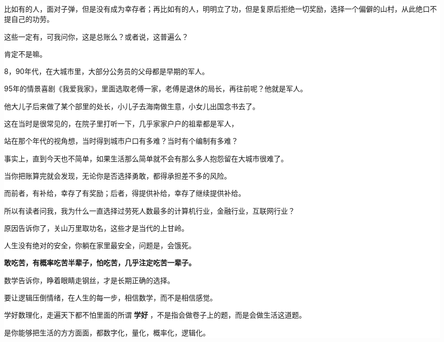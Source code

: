 比如有的人，面对子弹，但是没有成为幸存者；再比如有的人，明明立了功，但是复原后拒绝一切奖励，选择一个偏僻的山村，从此绝口不提自己的功劳。

  

这些一定有，可我问你，这是总账么？或者说，这普遍么？

  

肯定不是嘛。

  

8，90年代，在大城市里，大部分公务员的父母都是早期的军人。

  

95年的情景喜剧《我爱我家》，里面选取老傅一家，老傅是退休的局长，再往前呢？他就是军人。

  

他大儿子后来做了某个部里的处长，小儿子去海南做生意，小女儿出国念书去了。

  

这在当时是很常见的，在院子里打听一下，几乎家家户户的祖辈都是军人，

  

站在那个年代的视角想，当时得到城市户口有多难？当时有个编制有多难？  

  

事实上，直到今天也不简单，如果生活那么简单就不会有那么多人抱怨留在大城市很难了。

  

当你把账算完就会发现，无论你是否选择勇敢，都得承担差不多的风险。

  

而前者，有补给，幸存了有奖励；后者，得提供补给，幸存了继续提供补给。

  

所以有读者问我，我为什么一直选择过劳死人数最多的计算机行业，金融行业，互联网行业？

  

原因告诉你了，关山万里取功名，这些才是当代的上甘岭。  

  

人生没有绝对的安全，你躺在家里最安全，问题是，会饿死。

  

 **敢吃苦，有概率吃苦半辈子，怕吃苦，几乎注定吃苦一辈子。**  

  

数学告诉你，睁着眼睛走钢丝，才是长期正确的选择。

  

要让逻辑压倒情绪，在人生的每一步，相信数学，而不是相信感觉。  

  

学好数理化，走遍天下都不怕里面的所谓 **学好** ，不是指会做卷子上的题，而是会做生活这道题。

  

是你能够把生活的方方面面，都数字化，量化，概率化，逻辑化。

